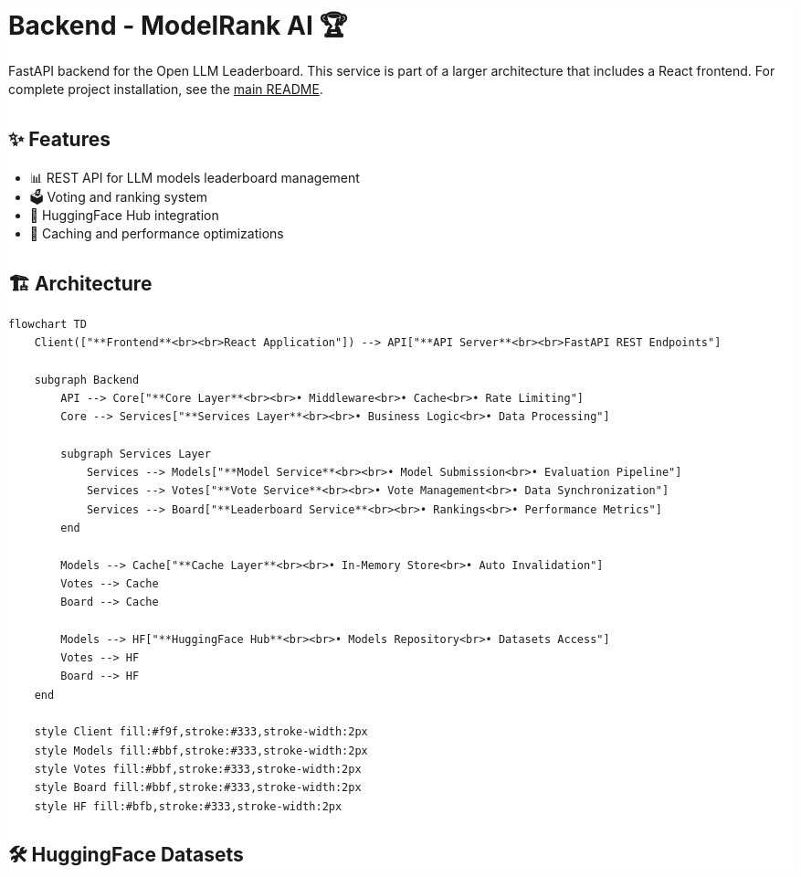 # Backend - ModelRank AI 🏆

FastAPI backend for the Open LLM Leaderboard. This service is part of a larger architecture that includes a React frontend. For complete project installation, see the [main README](../README.md).

## ✨ Features

- 📊 REST API for LLM models leaderboard management
- 🗳️ Voting and ranking system
- 🔄 HuggingFace Hub integration
- 🚀 Caching and performance optimizations

## 🏗 Architecture

```mermaid
flowchart TD
    Client(["**Frontend**<br><br>React Application"]) --> API["**API Server**<br><br>FastAPI REST Endpoints"]

    subgraph Backend
        API --> Core["**Core Layer**<br><br>• Middleware<br>• Cache<br>• Rate Limiting"]
        Core --> Services["**Services Layer**<br><br>• Business Logic<br>• Data Processing"]

        subgraph Services Layer
            Services --> Models["**Model Service**<br><br>• Model Submission<br>• Evaluation Pipeline"]
            Services --> Votes["**Vote Service**<br><br>• Vote Management<br>• Data Synchronization"]
            Services --> Board["**Leaderboard Service**<br><br>• Rankings<br>• Performance Metrics"]
        end

        Models --> Cache["**Cache Layer**<br><br>• In-Memory Store<br>• Auto Invalidation"]
        Votes --> Cache
        Board --> Cache

        Models --> HF["**HuggingFace Hub**<br><br>• Models Repository<br>• Datasets Access"]
        Votes --> HF
        Board --> HF
    end

    style Client fill:#f9f,stroke:#333,stroke-width:2px
    style Models fill:#bbf,stroke:#333,stroke-width:2px
    style Votes fill:#bbf,stroke:#333,stroke-width:2px
    style Board fill:#bbf,stroke:#333,stroke-width:2px
    style HF fill:#bfb,stroke:#333,stroke-width:2px
```

## 🛠️ HuggingFace Datasets
